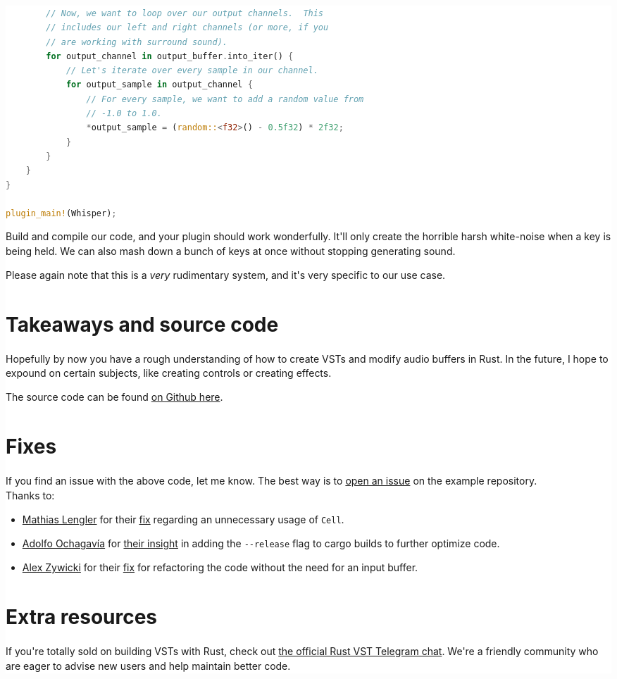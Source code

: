 ```rust
        // Now, we want to loop over our output channels.  This
        // includes our left and right channels (or more, if you
        // are working with surround sound).
        for output_channel in output_buffer.into_iter() {
            // Let's iterate over every sample in our channel.
            for output_sample in output_channel {
                // For every sample, we want to add a random value from
                // -1.0 to 1.0.
                *output_sample = (random::<f32>() - 0.5f32) * 2f32;
            }
        }
    }
}

plugin_main!(Whisper); 
```

Build and compile our code, and your plugin should work wonderfully.  It'll only create the horrible harsh white-noise when a key is being held.  We can also mash down a bunch of keys at once without stopping generating sound.  

Please again note that this is a *very* rudimentary system, and it's very specific to our use case.

# Takeaways and source code
Hopefully by now you have a rough understanding of how to create VSTs and modify audio buffers in Rust.  In the future, I hope to expound on certain subjects, like creating controls or creating effects.

The source code can be found [on Github here](https://github.com/resamplr/rust-noise-vst-tutorial).

# Fixes
If you find an issue with the above code, let me know.  The best way is to [open an issue](https://github.com/resamplr/rust-noise-vst-tutorial/issues/new) on the example repository.  
Thanks to: 

- [Mathias Lengler](https://github.com/MathiasLengler) for their [fix](https://www.reddit.com/r/rust/comments/7o1qnp/creating_a_simple_synthesizer_vst_plugin_in_rust/ds6hm82/?utm_content=permalink&utm_medium=front&utm_source=reddit&utm_name=rust) regarding an unnecessary usage of `Cell`.

- [Adolfo Ochagavía](https://github.com/aochagavia) for [their insight](https://github.com/resamplr/vaporsoft/pull/1) in adding the `--release` flag to cargo builds to further optimize code. 

- [Alex Zywicki](https://github.com/zyvitski) for their [fix](https://github.com/resamplr/rust-noise-vst-tutorial/commit/810e9f4640ee28530bba1fe19d5d6ef12fec134f) for refactoring the code without the need for an input buffer.

# Extra resources
If you're totally sold on building VSTs with Rust, check out [the official Rust VST Telegram chat](https://tinyurl.com/ya5ff5ef).  We're a friendly community who are eager to advise new users and help maintain better code.   
